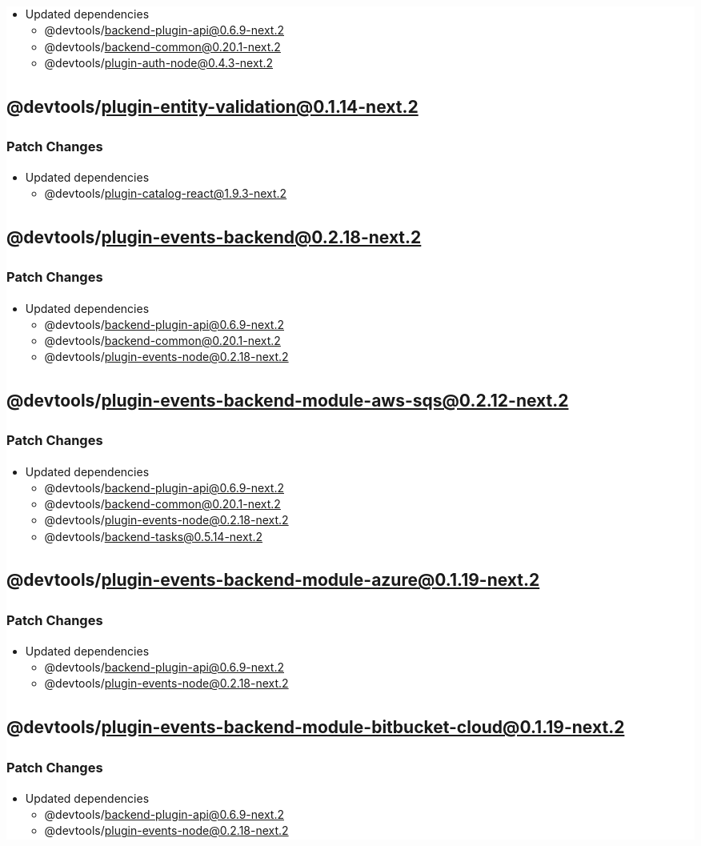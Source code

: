 - Updated dependencies
  - @devtools/backend-plugin-api@0.6.9-next.2
  - @devtools/backend-common@0.20.1-next.2
  - @devtools/plugin-auth-node@0.4.3-next.2

## @devtools/plugin-entity-validation@0.1.14-next.2

### Patch Changes

- Updated dependencies
  - @devtools/plugin-catalog-react@1.9.3-next.2

## @devtools/plugin-events-backend@0.2.18-next.2

### Patch Changes

- Updated dependencies
  - @devtools/backend-plugin-api@0.6.9-next.2
  - @devtools/backend-common@0.20.1-next.2
  - @devtools/plugin-events-node@0.2.18-next.2

## @devtools/plugin-events-backend-module-aws-sqs@0.2.12-next.2

### Patch Changes

- Updated dependencies
  - @devtools/backend-plugin-api@0.6.9-next.2
  - @devtools/backend-common@0.20.1-next.2
  - @devtools/plugin-events-node@0.2.18-next.2
  - @devtools/backend-tasks@0.5.14-next.2

## @devtools/plugin-events-backend-module-azure@0.1.19-next.2

### Patch Changes

- Updated dependencies
  - @devtools/backend-plugin-api@0.6.9-next.2
  - @devtools/plugin-events-node@0.2.18-next.2

## @devtools/plugin-events-backend-module-bitbucket-cloud@0.1.19-next.2

### Patch Changes

- Updated dependencies
  - @devtools/backend-plugin-api@0.6.9-next.2
  - @devtools/plugin-events-node@0.2.18-next.2
